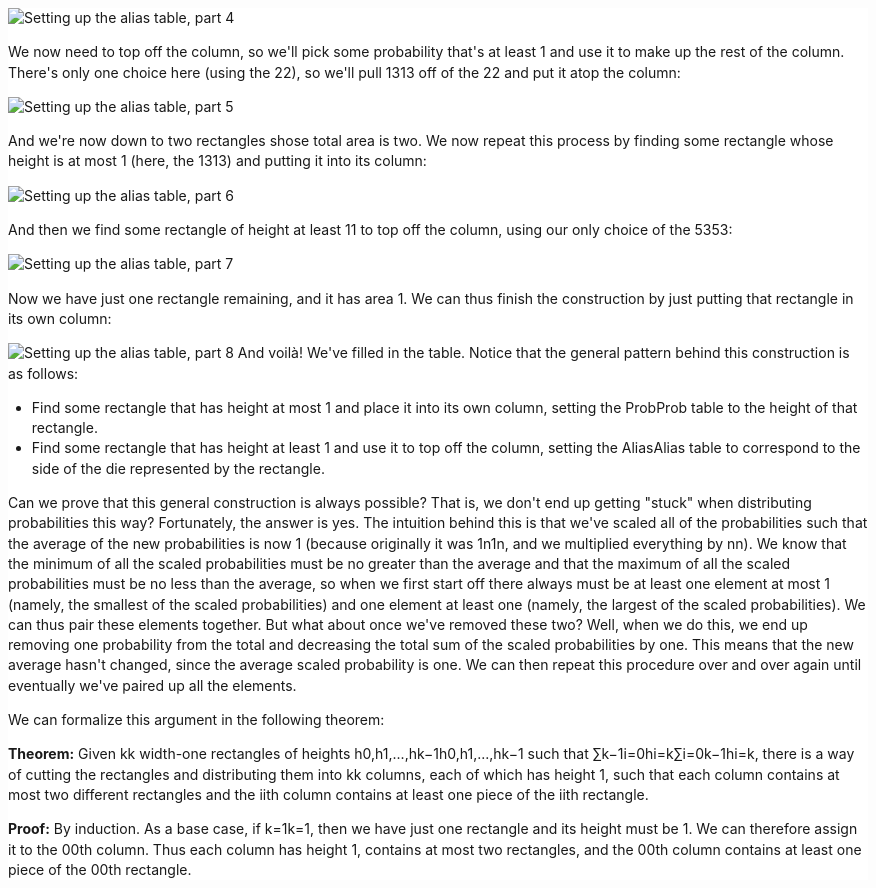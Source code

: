 ![Setting up the alias table, part 4](../_resources/609b4bd784ec4b6943f470cf6c63bc1b.png)

We now need to top off the column, so we'll pick some probability that's at least 1 and use it to make up the rest of the column. There's only one choice here (using the 22), so we'll pull 1313 off of the 22 and put it atop the column:

![Setting up the alias table, part 5](../_resources/a1b37cc791d4e1390a2616498b2c4f21.png)

And we're now down to two rectangles shose total area is two. We now repeat this process by finding some rectangle whose height is at most 1 (here, the 1313) and putting it into its column:

![Setting up the alias table, part 6](../_resources/dd1d837ab1057bd18bd8f9dd23106d29.png)

And then we find some rectangle of height at least 11 to top off the column, using our only choice of the 5353:

![Setting up the alias table, part 7](../_resources/edbd04c23d788ebff93d5832556bf4d5.png)

Now we have just one rectangle remaining, and it has area 1. We can thus finish the construction by just putting that rectangle in its own column:

![Setting up the alias table, part 8](../_resources/e22c1112234c992cc7fb33a8f990cd42.png)
And voilà! We've filled in the table.
Notice that the general pattern behind this construction is as follows:

- Find some rectangle that has height at most 1 and place it into its own column, setting the ProbProb table to the height of that rectangle.
- Find some rectangle that has height at least 1 and use it to top off the column, setting the AliasAlias table to correspond to the side of the die represented by the rectangle.

Can we prove that this general construction is always possible? That is, we don't end up getting "stuck" when distributing probabilities this way? Fortunately, the answer is yes. The intuition behind this is that we've scaled all of the probabilities such that the average of the new probabilities is now 1 (because originally it was 1n1n, and we multiplied everything by nn). We know that the minimum of all the scaled probabilities must be no greater than the average and that the maximum of all the scaled probabilities must be no less than the average, so when we first start off there always must be at least one element at most 1 (namely, the smallest of the scaled probabilities) and one element at least one (namely, the largest of the scaled probabilities). We can thus pair these elements together. But what about once we've removed these two? Well, when we do this, we end up removing one probability from the total and decreasing the total sum of the scaled probabilities by one. This means that the new average hasn't changed, since the average scaled probability is one. We can then repeat this procedure over and over again until eventually we've paired up all the elements.

We can formalize this argument in the following theorem:

**Theorem:** Given kk width-one rectangles of heights h0,h1,...,hk−1h0,h1,...,hk−1 such that ∑k−1i=0hi=k∑i=0k−1hi=k, there is a way of cutting the rectangles and distributing them into kk columns, each of which has height 1, such that each column contains at most two different rectangles and the iith column contains at least one piece of the iith rectangle.

**Proof:** By induction. As a base case, if k=1k=1, then we have just one rectangle and its height must be 1. We can therefore assign it to the 00th column. Thus each column has height 1, contains at most two rectangles, and the 00th column contains at least one piece of the 00th rectangle.
